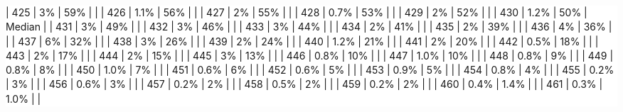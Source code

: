 | 425 | 3% | 59% |  |
| 426 | 1.1% | 56% |  |
| 427 | 2% | 55% |  |
| 428 | 0.7% | 53% |  |
| 429 | 2% | 52% |  |
| 430 | 1.2% | 50% | Median |
| 431 | 3% | 49% |  |
| 432 | 3% | 46% |  |
| 433 | 3% | 44% |  |
| 434 | 2% | 41% |  |
| 435 | 2% | 39% |  |
| 436 | 4% | 36% |  |
| 437 | 6% | 32% |  |
| 438 | 3% | 26% |  |
| 439 | 2% | 24% |  |
| 440 | 1.2% | 21% |  |
| 441 | 2% | 20% |  |
| 442 | 0.5% | 18% |  |
| 443 | 2% | 17% |  |
| 444 | 2% | 15% |  |
| 445 | 3% | 13% |  |
| 446 | 0.8% | 10% |  |
| 447 | 1.0% | 10% |  |
| 448 | 0.8% | 9% |  |
| 449 | 0.8% | 8% |  |
| 450 | 1.0% | 7% |  |
| 451 | 0.6% | 6% |  |
| 452 | 0.6% | 5% |  |
| 453 | 0.9% | 5% |  |
| 454 | 0.8% | 4% |  |
| 455 | 0.2% | 3% |  |
| 456 | 0.6% | 3% |  |
| 457 | 0.2% | 2% |  |
| 458 | 0.5% | 2% |  |
| 459 | 0.2% | 2% |  |
| 460 | 0.4% | 1.4% |  |
| 461 | 0.3% | 1.0% |  |